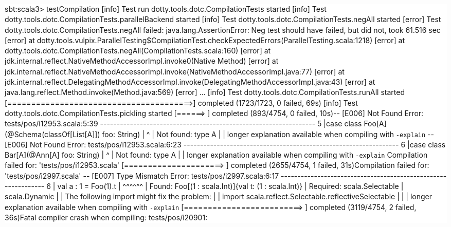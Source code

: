 sbt:scala3> testCompilation
[info] Test run dotty.tools.dotc.CompilationTests started
[info] Test dotty.tools.dotc.CompilationTests.parallelBackend started
[info] Test dotty.tools.dotc.CompilationTests.negAll started
[error] Test dotty.tools.dotc.CompilationTests.negAll failed: java.lang.AssertionError: Neg test should have failed, but did not, took 61.516 sec
[error]     at dotty.tools.vulpix.ParallelTesting$CompilationTest.checkExpectedErrors(ParallelTesting.scala:1218)
[error]     at dotty.tools.dotc.CompilationTests.negAll(CompilationTests.scala:160)
[error]     at jdk.internal.reflect.NativeMethodAccessorImpl.invoke0(Native Method)
[error]     at jdk.internal.reflect.NativeMethodAccessorImpl.invoke(NativeMethodAccessorImpl.java:77)
[error]     at jdk.internal.reflect.DelegatingMethodAccessorImpl.invoke(DelegatingMethodAccessorImpl.java:43)
[error]     at java.lang.reflect.Method.invoke(Method.java:569)
[error]     ...
[info] Test dotty.tools.dotc.CompilationTests.runAll started
[=======================================>] completed (1723/1723, 0 failed, 69s)
[info] Test dotty.tools.dotc.CompilationTests.pickling started
[======>                                 ] completed (893/4754, 0 failed, 10s)-- [E006] Not Found Error: tests/pos/i12953.scala:5:39 -----------------------------------------------------------------
5 |case class Foo[A](@Schema(classOf[List[A]]) foo: String)
  |                                       ^
  |                                       Not found: type A
  |
  | longer explanation available when compiling with `-explain`
-- [E006] Not Found Error: tests/pos/i12953.scala:6:23 -----------------------------------------------------------------
6 |case class Bar[A](@Ann[A] foo: String)
  |                       ^
  |                       Not found: type A
  |
  | longer explanation available when compiling with `-explain`
Compilation failed for: 'tests/pos/i12953.scala'
[=====================>                  ] completed (2655/4754, 1 failed, 31s)Compilation failed for: 'tests/pos/i2997.scala'
-- [E007] Type Mismatch Error: tests/pos/i2997.scala:6:17 --------------------------------------------------------------
6 |  val a : 1 = Foo(1).t
  |              ^^^^^^
  |              Found:    Foo[(1 : scala.Int)]{val t: (1 : scala.Int)}
  |              Required: scala.Selectable | scala.Dynamic
  |
  |              The following import might fix the problem:
  |
  |                import scala.reflect.Selectable.reflectiveSelectable
  |
  |
  | longer explanation available when compiling with `-explain`
[=========================>              ] completed (3119/4754, 2 failed, 36s)Fatal compiler crash when compiling: tests/pos/i20901: